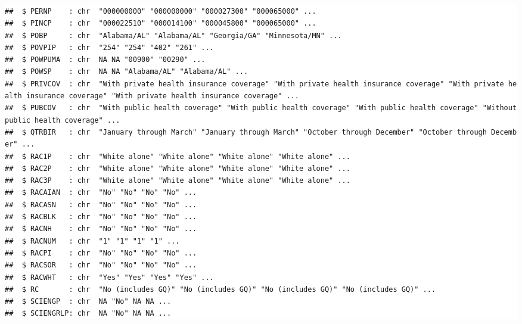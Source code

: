     ##  $ PERNP    : chr  "000000000" "000000000" "000027300" "000065000" ...
    ##  $ PINCP    : chr  "000022510" "000014100" "000045800" "000065000" ...
    ##  $ POBP     : chr  "Alabama/AL" "Alabama/AL" "Georgia/GA" "Minnesota/MN" ...
    ##  $ POVPIP   : chr  "254" "254" "402" "261" ...
    ##  $ POWPUMA  : chr  NA NA "00900" "00290" ...
    ##  $ POWSP    : chr  NA NA "Alabama/AL" "Alabama/AL" ...
    ##  $ PRIVCOV  : chr  "With private health insurance coverage" "With private health insurance coverage" "With private health insurance coverage" "With private health insurance coverage" ...
    ##  $ PUBCOV   : chr  "With public health coverage" "With public health coverage" "With public health coverage" "Without public health coverage" ...
    ##  $ QTRBIR   : chr  "January through March" "January through March" "October through December" "October through December" ...
    ##  $ RAC1P    : chr  "White alone" "White alone" "White alone" "White alone" ...
    ##  $ RAC2P    : chr  "White alone" "White alone" "White alone" "White alone" ...
    ##  $ RAC3P    : chr  "White alone" "White alone" "White alone" "White alone" ...
    ##  $ RACAIAN  : chr  "No" "No" "No" "No" ...
    ##  $ RACASN   : chr  "No" "No" "No" "No" ...
    ##  $ RACBLK   : chr  "No" "No" "No" "No" ...
    ##  $ RACNH    : chr  "No" "No" "No" "No" ...
    ##  $ RACNUM   : chr  "1" "1" "1" "1" ...
    ##  $ RACPI    : chr  "No" "No" "No" "No" ...
    ##  $ RACSOR   : chr  "No" "No" "No" "No" ...
    ##  $ RACWHT   : chr  "Yes" "Yes" "Yes" "Yes" ...
    ##  $ RC       : chr  "No (includes GQ)" "No (includes GQ)" "No (includes GQ)" "No (includes GQ)" ...
    ##  $ SCIENGP  : chr  NA "No" NA NA ...
    ##  $ SCIENGRLP: chr  NA "No" NA NA ...